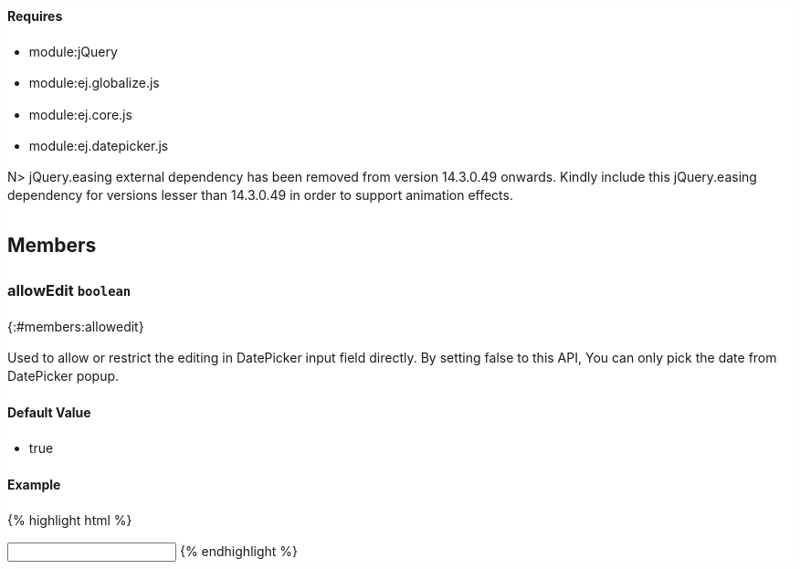 

#### Requires



* module:jQuery


* module:ej.globalize.js


* module:ej.core.js


* module:ej.datepicker.js


N> jQuery.easing external dependency has been removed from version 14.3.0.49 onwards. Kindly include this jQuery.easing dependency for versions lesser than 14.3.0.49 in order to support animation effects.



## Members






### allowEdit `boolean`
{:#members:allowedit}


Used to allow or restrict the editing in DatePicker input field directly. By setting false to this API, You can only pick the date from DatePicker popup.




#### Default Value







* true








#### Example



{% highlight html %}
 
<input type="text" id="datepicker" />
<script>
//To set allowEdit API during initialization  
        $("#datepicker").ejDatePicker({   allowEdit : true });
</script>{% endhighlight %}
